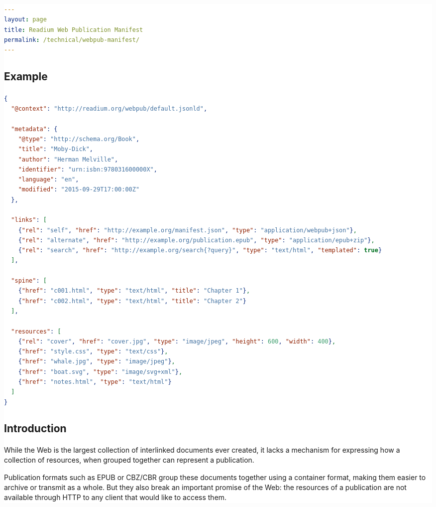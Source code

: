 ```yaml
---
layout: page
title: Readium Web Publication Manifest
permalink: /technical/webpub-manifest/
---
```

## Example

```json
{
  "@context": "http://readium.org/webpub/default.jsonld",
  
  "metadata": {
    "@type": "http://schema.org/Book",
    "title": "Moby-Dick",
    "author": "Herman Melville",
    "identifier": "urn:isbn:978031600000X",
    "language": "en",
    "modified": "2015-09-29T17:00:00Z"
  },

  "links": [
    {"rel": "self", "href": "http://example.org/manifest.json", "type": "application/webpub+json"},
    {"rel": "alternate", "href": "http://example.org/publication.epub", "type": "application/epub+zip"},
    {"rel": "search", "href": "http://example.org/search{?query}", "type": "text/html", "templated": true}
  ],
  
  "spine": [
    {"href": "c001.html", "type": "text/html", "title": "Chapter 1"}, 
    {"href": "c002.html", "type": "text/html", "title": "Chapter 2"}
  ],

  "resources": [
    {"rel": "cover", "href": "cover.jpg", "type": "image/jpeg", "height": 600, "width": 400},
    {"href": "style.css", "type": "text/css"}, 
    {"href": "whale.jpg", "type": "image/jpeg"}, 
    {"href": "boat.svg", "type": "image/svg+xml"}, 
    {"href": "notes.html", "type": "text/html"}
  ]
}
```

## Introduction

While the Web is the largest collection of interlinked documents ever created, it lacks a mechanism for expressing how a collection of resources, when grouped together can represent a publication.

Publication formats such as EPUB or CBZ/CBR group these documents together using a container format, making them easier to archive or transmit as a whole. But they also break an important promise of the Web: the resources of a publication are not available through HTTP to any client that would like to access them.
